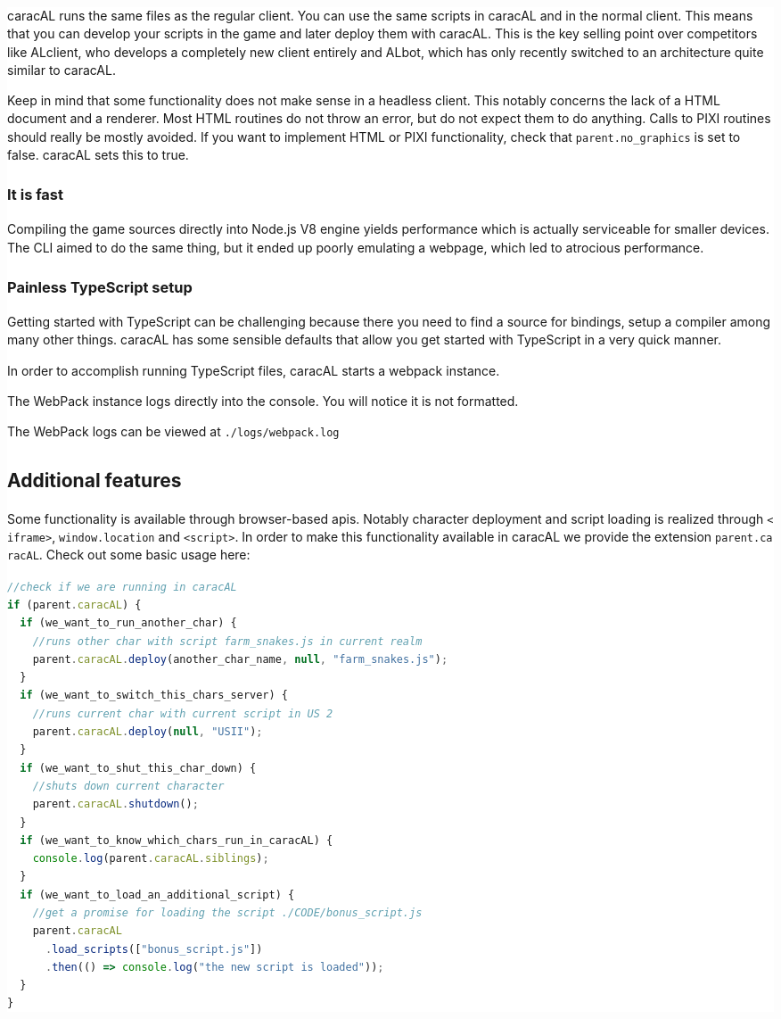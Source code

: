 caracAL runs the same files as the regular client. You can use the same scripts in caracAL and in the normal client. This means that you can develop your scripts in the game and later deploy them with caracAL. This is the key selling point over competitors like ALclient, who develops a completely new client entirely and ALbot, which has only recently switched to an architecture quite similar to caracAL.

Keep in mind that some functionality does not make sense in a headless client. This notably concerns the lack of a HTML document and a renderer.
Most HTML routines do not throw an error, but do not expect them to do anything. Calls to PIXI routines should really be mostly avoided.
If you want to implement HTML or PIXI functionality, check that `parent.no_graphics` is set to false. caracAL sets this to true.

### It is fast

Compiling the game sources directly into Node.js V8 engine yields performance which is actually serviceable for smaller devices.
The CLI aimed to do the same thing, but it ended up poorly emulating a webpage, which led to atrocious performance.

### Painless TypeScript setup

Getting started with TypeScript can be challenging because there you need to find a source for bindings, setup a compiler among many other things.
caracAL has some sensible defaults that allow you get started with TypeScript in a very quick manner.

In order to accomplish running TypeScript files, caracAL starts a webpack instance.

The WebPack instance logs directly into the console. You will notice it is not formatted.

The WebPack logs can be viewed at `./logs/webpack.log`

## Additional features

Some functionality is available through browser-based apis. Notably character deployment and script loading is realized through `<iframe>`, `window.location` and `<script>`. In order to make this functionality available in caracAL we provide the extension `parent.caracAL`. Check out some basic usage here:

```javascript
//check if we are running in caracAL
if (parent.caracAL) {
  if (we_want_to_run_another_char) {
    //runs other char with script farm_snakes.js in current realm
    parent.caracAL.deploy(another_char_name, null, "farm_snakes.js");
  }
  if (we_want_to_switch_this_chars_server) {
    //runs current char with current script in US 2
    parent.caracAL.deploy(null, "USII");
  }
  if (we_want_to_shut_this_char_down) {
    //shuts down current character
    parent.caracAL.shutdown();
  }
  if (we_want_to_know_which_chars_run_in_caracAL) {
    console.log(parent.caracAL.siblings);
  }
  if (we_want_to_load_an_additional_script) {
    //get a promise for loading the script ./CODE/bonus_script.js
    parent.caracAL
      .load_scripts(["bonus_script.js"])
      .then(() => console.log("the new script is loaded"));
  }
}
```
